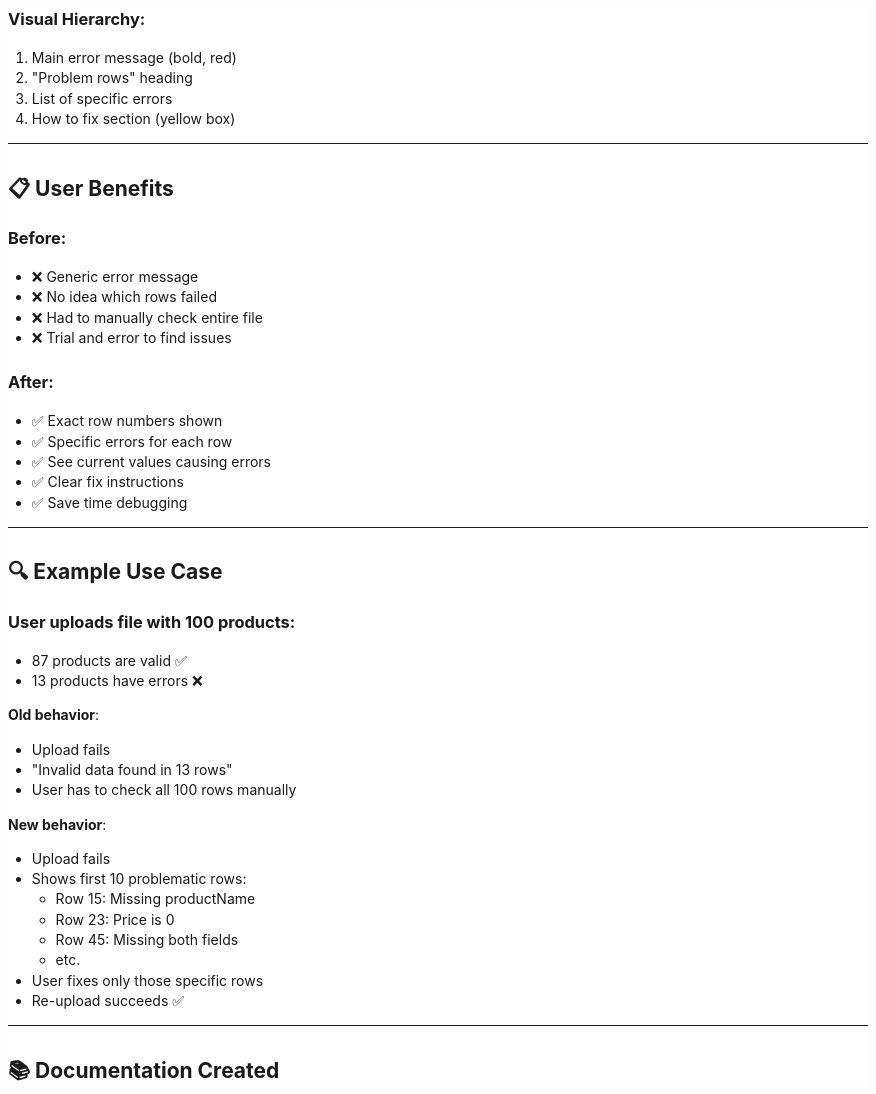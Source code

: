 ### Visual Hierarchy:
1. Main error message (bold, red)
2. "Problem rows" heading
3. List of specific errors
4. How to fix section (yellow box)

---

## 📋 User Benefits

### Before:
- ❌ Generic error message
- ❌ No idea which rows failed
- ❌ Had to manually check entire file
- ❌ Trial and error to find issues

### After:
- ✅ Exact row numbers shown
- ✅ Specific errors for each row
- ✅ See current values causing errors
- ✅ Clear fix instructions
- ✅ Save time debugging

---

## 🔍 Example Use Case

### User uploads file with 100 products:
- 87 products are valid ✅
- 13 products have errors ❌

**Old behavior**:
- Upload fails
- "Invalid data found in 13 rows"
- User has to check all 100 rows manually

**New behavior**:
- Upload fails
- Shows first 10 problematic rows:
  - Row 15: Missing productName
  - Row 23: Price is 0
  - Row 45: Missing both fields
  - etc.
- User fixes only those specific rows
- Re-upload succeeds ✅

---

## 📚 Documentation Created
